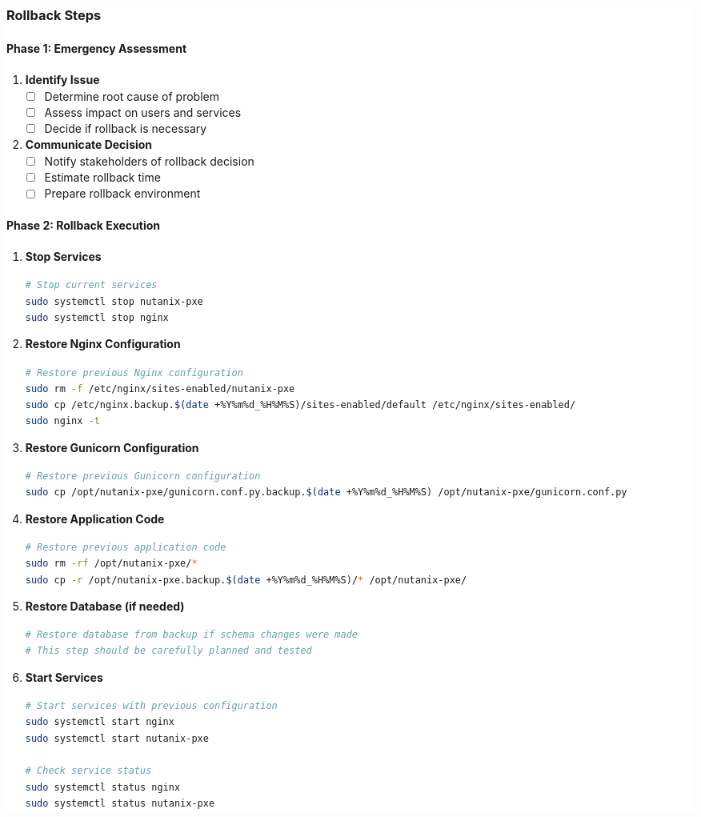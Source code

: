 ### Rollback Steps

#### Phase 1: Emergency Assessment
1. **Identify Issue**
   - [ ] Determine root cause of problem
   - [ ] Assess impact on users and services
   - [ ] Decide if rollback is necessary

2. **Communicate Decision**
   - [ ] Notify stakeholders of rollback decision
   - [ ] Estimate rollback time
   - [ ] Prepare rollback environment

#### Phase 2: Rollback Execution
1. **Stop Services**
   ```bash
   # Stop current services
   sudo systemctl stop nutanix-pxe
   sudo systemctl stop nginx
   ```

2. **Restore Nginx Configuration**
   ```bash
   # Restore previous Nginx configuration
   sudo rm -f /etc/nginx/sites-enabled/nutanix-pxe
   sudo cp /etc/nginx.backup.$(date +%Y%m%d_%H%M%S)/sites-enabled/default /etc/nginx/sites-enabled/
   sudo nginx -t
   ```

3. **Restore Gunicorn Configuration**
   ```bash
   # Restore previous Gunicorn configuration
   sudo cp /opt/nutanix-pxe/gunicorn.conf.py.backup.$(date +%Y%m%d_%H%M%S) /opt/nutanix-pxe/gunicorn.conf.py
   ```

4. **Restore Application Code**
   ```bash
   # Restore previous application code
   sudo rm -rf /opt/nutanix-pxe/*
   sudo cp -r /opt/nutanix-pxe.backup.$(date +%Y%m%d_%H%M%S)/* /opt/nutanix-pxe/
   ```

5. **Restore Database (if needed)**
   ```bash
   # Restore database from backup if schema changes were made
   # This step should be carefully planned and tested
   ```

6. **Start Services**
   ```bash
   # Start services with previous configuration
   sudo systemctl start nginx
   sudo systemctl start nutanix-pxe
   
   # Check service status
   sudo systemctl status nginx
   sudo systemctl status nutanix-pxe
   ```
